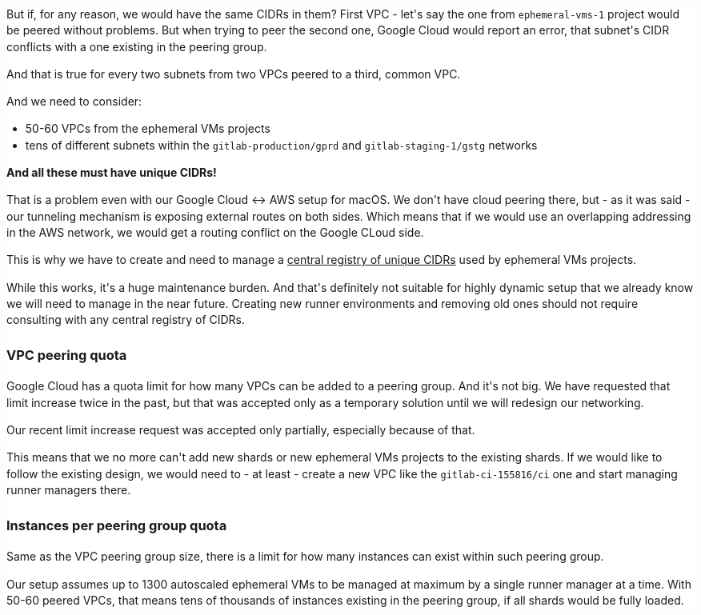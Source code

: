 But if, for any reason, we would have the same CIDRs in them? First
VPC - let's say the one from `ephemeral-vms-1` project would be peered
without problems. But when trying to peer the second one, Google Cloud
would report an error, that subnet's CIDR conflicts with a one
existing in the peering group.

And that is true for every two subnets from two VPCs peered to a
third, common VPC.

And we need to consider:

- 50-60 VPCs from the ephemeral VMs projects
- tens of different subnets within the `gitlab-production/gprd` and
  `gitlab-staging-1/gstg` networks

**And all these must have unique CIDRs!**

That is a problem even with our Google Cloud <-> AWS setup for macOS.
We don't have cloud peering there, but - as it was said - our tunneling
mechanism is exposing external routes on both sides. Which means that
if we would use an overlapping addressing in the AWS network, we would
get a routing conflict on the Google CLoud side.

This is why we have to create and need to manage a [central registry
of unique CIDRs](../../README.md#ephemeral-runners-unique-cidrs-list)
used by ephemeral VMs projects.

While this works, it's a huge maintenance burden. And that's definitely
not suitable for highly dynamic setup that we already know we will need
to manage in the near future. Creating new runner environments and removing
old ones should not require consulting with any central registry of
CIDRs.

### VPC peering quota

Google Cloud has a quota limit for how many VPCs can be added to a peering
group. And it's not big. We have requested that limit increase twice in the
past, but that was accepted only as a temporary solution until we will
redesign our networking.

Our recent limit increase request was accepted only partially, especially
because of that.

This means that we no more can't add new shards or new ephemeral VMs
projects to the existing shards. If we would like to follow the
existing design, we would need to - at least - create a new
VPC like the `gitlab-ci-155816/ci` one and start managing runner
managers there.

### Instances per peering group quota

Same as the VPC peering group size, there is a limit for how many
instances can exist within such peering group.

Our setup assumes up to 1300 autoscaled ephemeral VMs to be managed
at maximum by a single runner manager at a time. With 50-60
peered VPCs, that means tens of thousands of instances existing
in the peering group, if all shards would be fully loaded.
